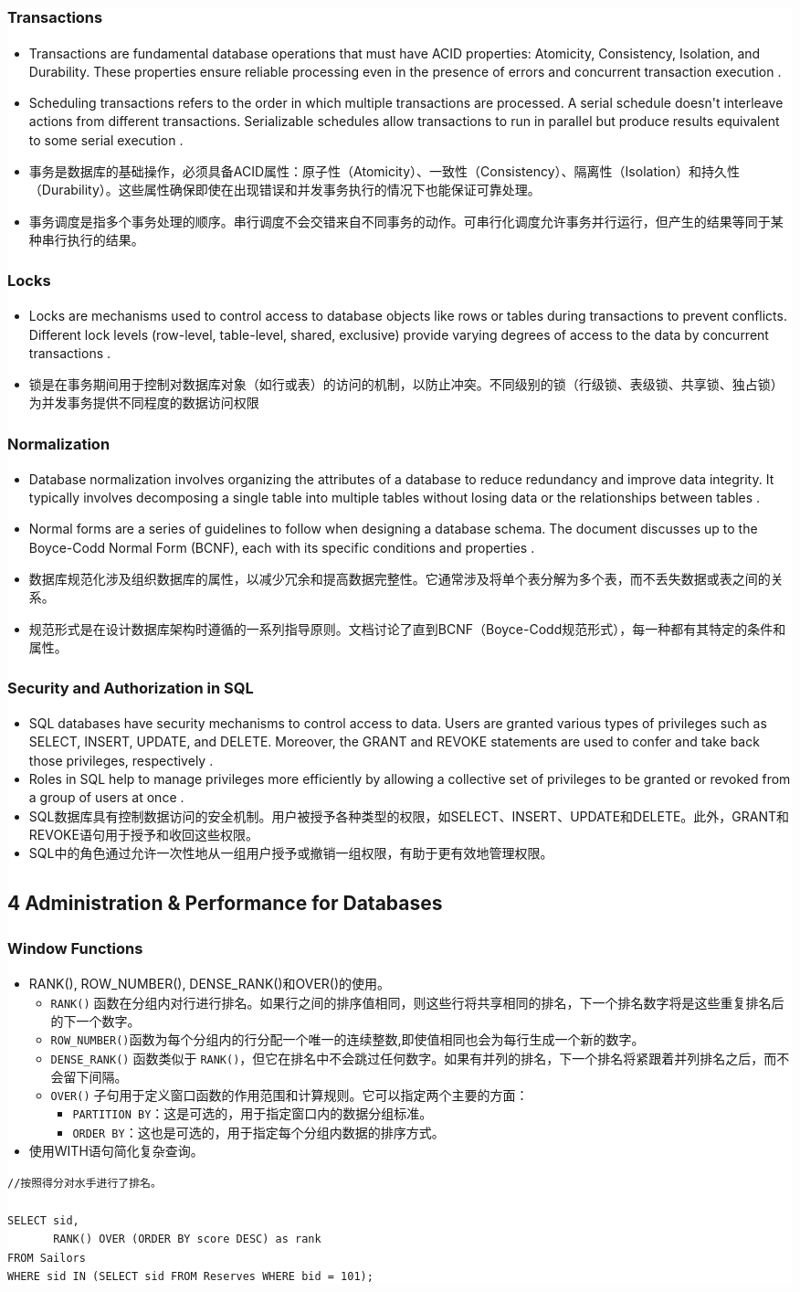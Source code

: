 ## 
### Transactions
- Transactions are fundamental database operations that must have ACID properties: Atomicity, Consistency, Isolation, and Durability. These properties ensure reliable processing even in the presence of errors and concurrent transaction execution .
- Scheduling transactions refers to the order in which multiple transactions are processed. A serial schedule doesn't interleave actions from different transactions. Serializable schedules allow transactions to run in parallel but produce results equivalent to some serial execution .

- 事务是数据库的基础操作，必须具备ACID属性：原子性（Atomicity）、一致性（Consistency）、隔离性（Isolation）和持久性（Durability）。这些属性确保即使在出现错误和并发事务执行的情况下也能保证可靠处理。
- 事务调度是指多个事务处理的顺序。串行调度不会交错来自不同事务的动作。可串行化调度允许事务并行运行，但产生的结果等同于某种串行执行的结果。

### Locks
- Locks are mechanisms used to control access to database objects like rows or tables during transactions to prevent conflicts. Different lock levels (row-level, table-level, shared, exclusive) provide varying degrees of access to the data by concurrent transactions .

- 锁是在事务期间用于控制对数据库对象（如行或表）的访问的机制，以防止冲突。不同级别的锁（行级锁、表级锁、共享锁、独占锁）为并发事务提供不同程度的数据访问权限

### Normalization
- Database normalization involves organizing the attributes of a database to reduce redundancy and improve data integrity. It typically involves decomposing a single table into multiple tables without losing data or the relationships between tables .
- Normal forms are a series of guidelines to follow when designing a database schema. The document discusses up to the Boyce-Codd Normal Form (BCNF), each with its specific conditions and properties .

- 数据库规范化涉及组织数据库的属性，以减少冗余和提高数据完整性。它通常涉及将单个表分解为多个表，而不丢失数据或表之间的关系。
- 规范形式是在设计数据库架构时遵循的一系列指导原则。文档讨论了直到BCNF（Boyce-Codd规范形式），每一种都有其特定的条件和属性。

### Security and Authorization in SQL
- SQL databases have security mechanisms to control access to data. Users are granted various types of privileges such as SELECT, INSERT, UPDATE, and DELETE. Moreover, the GRANT and REVOKE statements are used to confer and take back those privileges, respectively .
- Roles in SQL help to manage privileges more efficiently by allowing a collective set of privileges to be granted or revoked from a group of users at once .
- SQL数据库具有控制数据访问的安全机制。用户被授予各种类型的权限，如SELECT、INSERT、UPDATE和DELETE。此外，GRANT和REVOKE语句用于授予和收回这些权限。
- SQL中的角色通过允许一次性地从一组用户授予或撤销一组权限，有助于更有效地管理权限。

## 4 Administration & Performance for Databases

### Window Functions
- RANK(), ROW_NUMBER(), DENSE_RANK()和OVER()的使用。
    -  `RANK()` 函数在分组内对行进行排名。如果行之间的排序值相同，则这些行将共享相同的排名，下一个排名数字将是这些重复排名后的下一个数字。
    - `ROW_NUMBER()`函数为每个分组内的行分配一个唯一的连续整数,即使值相同也会为每行生成一个新的数字。
    - `DENSE_RANK()` 函数类似于 `RANK()`，但它在排名中不会跳过任何数字。如果有并列的排名，下一个排名将紧跟着并列排名之后，而不会留下间隔。
    - `OVER()` 子句用于定义窗口函数的作用范围和计算规则。它可以指定两个主要的方面：
        - `PARTITION BY`：这是可选的，用于指定窗口内的数据分组标准。
        - `ORDER BY`：这也是可选的，用于指定每个分组内数据的排序方式。
- 使用WITH语句简化复杂查询。
```
//按照得分对水手进行了排名。

SELECT sid, 
       RANK() OVER (ORDER BY score DESC) as rank
FROM Sailors
WHERE sid IN (SELECT sid FROM Reserves WHERE bid = 101);
```
